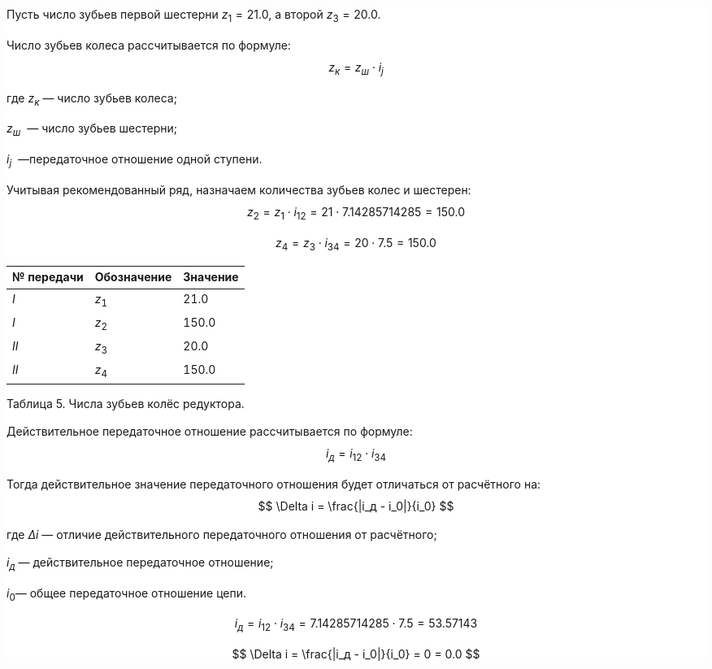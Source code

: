 Пусть число зубьев первой шестерни $z_1 = 21.0$,  а второй $z_3 = 20.0$.

Число зубьев колеса рассчитывается по формуле:
$$
  z_к = z_ш \cdot i_j  
$$


где $z_к$ — число зубьев колеса;

$z_ш$  — число зубьев шестерни;

$i_j$  —передаточное отношение одной ступени.

Учитывая рекомендованный ряд, назначаем количества зубьев колес и шестерен:
$$
 z_2 = z_1 \cdot i_{12}  =  21 \cdot 7.14285714285 = 150.0 
$$

$$
 z_4 = z_3 \cdot i_{34}  =  20 \cdot 7.5 = 150.0 
$$


| № передачи | Обозначение  | Значение |
| ---        | ---          | --- |
| $I$        | $z_1$        | 21.0 |
| $I$        | $z_2$        | 150.0 |
| $II$       | $z_3$        | 20.0 |
| $II$       | $z_4$        | 150.0 |

Таблица 5. Числа зубьев колёс редуктора.

Действительное передаточное отношение рассчитывается по формуле:
$$
  i_д = i_{12} \cdot i_{34}  
$$


Тогда действительное значение передаточного отношения будет отличаться от расчётного на:
$$
  \Delta i = \frac{|i_д - i_0|}{i_0}  
$$


где $\Delta i$ — отличие действительного передаточного отношения от расчётного;

$i_д$ — действительное передаточное отношение;

$i_0$— общее передаточное отношение цепи.

$$
 i_д = i_{12} \cdot i_{34}   =  7.14285714285 \cdot 7.5 = 53.57143 
$$

$$
 \Delta i = \frac{|i_д - i_0|}{i_0}  =  0 = 0.0 
$$
